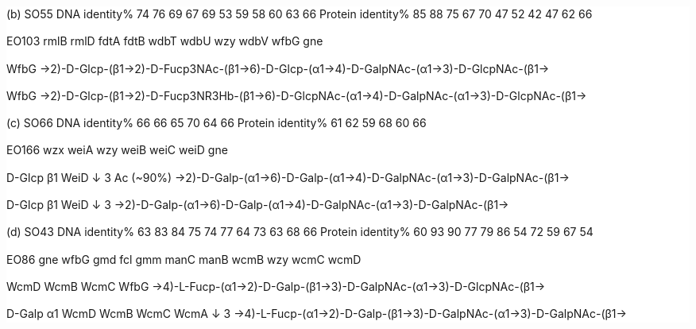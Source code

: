(b)
SO55
DNA identity%
74 76 69 67 69 53 59 58 60 63 66
Protein identity%
85 88 75 67 70 47 52 42 47 62 66

EO103
rmlB rmlD fdtA fdtB wdbT wdbU wzy wdbV wfbG gne

WfbG
→2)-D-Glcp-(β1→2)-D-Fucp3NAc-(β1→6)-D-Glcp-(α1→4)-D-GalpNAc-(α1→3)-D-GlcpNAc-(β1→

WfbG
→2)-D-Glcp-(β1→2)-D-Fucp3NR3Hb-(β1→6)-D-GlcpNAc-(α1→4)-D-GalpNAc-(α1→3)-D-GlcpNAc-(β1→

(c)
SO66
DNA identity%
66 66 65 70 64 66
Protein identity%
61 62 59 68 60 66

EO166
wzx weiA wzy weiB weiC weiD gne

D-Glcp
β1
WeiD
↓
3
Ac (~90%)
→2)-D-Galp-(α1→6)-D-Galp-(α1→4)-D-GalpNAc-(α1→3)-D-GalpNAc-(β1→

D-Glcp
β1
WeiD
↓
3
→2)-D-Galp-(α1→6)-D-Galp-(α1→4)-D-GalpNAc-(α1→3)-D-GalpNAc-(β1→

(d)
SO43
DNA identity%
63 83 84 75 74 77 64 73 63 68 66
Protein identity%
60 93 90 77 79 86 54 72 59 67 54

EO86
gne wfbG gmd fcl gmm manC manB wcmB wzy wcmC wcmD

WcmD WcmB WcmC WfbG
→4)-L-Fucp-(α1→2)-D-Galp-(β1→3)-D-GalpNAc-(α1→3)-D-GlcpNAc-(β1→

D-Galp
α1
WcmD WcmB WcmC WcmA
↓
3
→4)-L-Fucp-(α1→2)-D-Galp-(β1→3)-D-GalpNAc-(α1→3)-D-GalpNAc-(β1→
